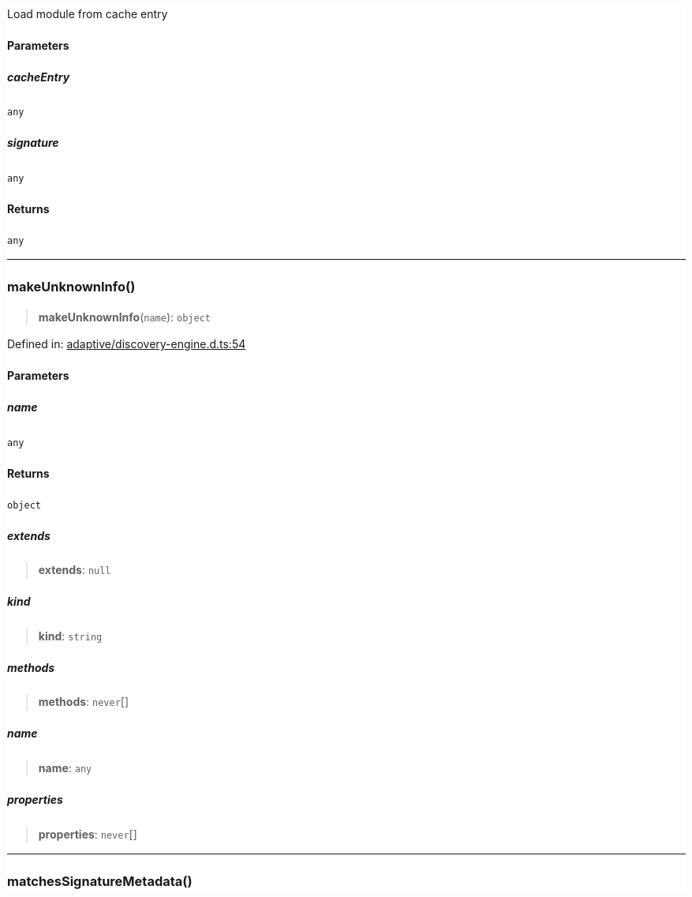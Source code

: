 Load module from cache entry

#### Parameters

##### cacheEntry

`any`

##### signature

`any`

#### Returns

`any`

***

### makeUnknownInfo()

> **makeUnknownInfo**(`name`): `object`

Defined in: [adaptive/discovery-engine.d.ts:54](https://github.com/anon57396/adaptive-tests/blob/main/types/adaptive/discovery-engine.d.ts#L54)

#### Parameters

##### name

`any`

#### Returns

`object`

##### extends

> **extends**: `null`

##### kind

> **kind**: `string`

##### methods

> **methods**: `never`[]

##### name

> **name**: `any`

##### properties

> **properties**: `never`[]

***

### matchesSignatureMetadata()
